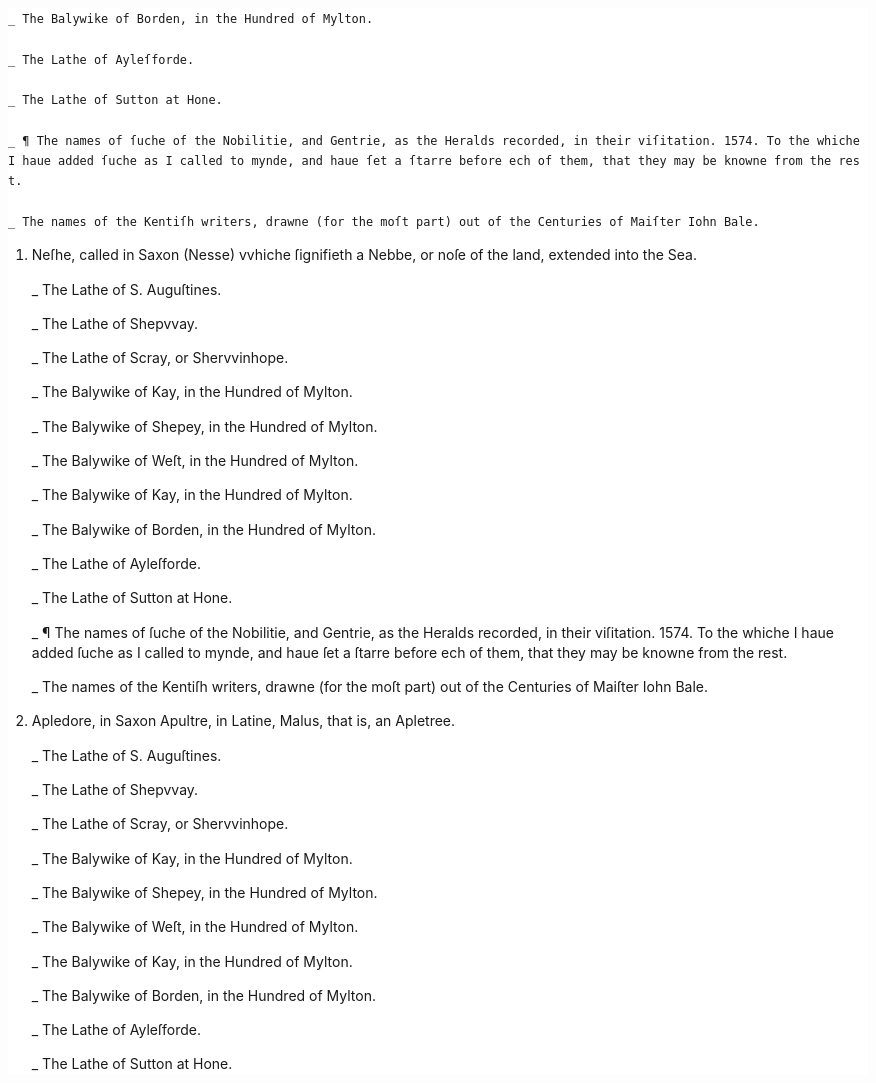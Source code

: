     _ The Balywike of Borden, in the Hundred of Mylton.

    _ The Lathe of Ayleſforde.

    _ The Lathe of Sutton at Hone.

    _ ¶ The names of ſuche of the Nobilitie, and Gentrie, as the Heralds recorded, in their viſitation. 1574. To the whiche I haue added ſuche as I called to mynde, and haue ſet a ſtarre before ech of them, that they may be knowne from the rest.

    _ The names of the Kentiſh writers, drawne (for the moſt part) out of the Centuries of Maiſter Iohn Bale.

1. Neſhe, called in Saxon (Nesse) vvhiche ſignifieth a Nebbe, or noſe of the land, extended into the Sea.

    _ The Lathe of S. Auguſtines.

    _ The Lathe of Shepvvay.

    _ The Lathe of Scray, or Shervvinhope.

    _ The Balywike of Kay, in the Hundred of Mylton.

    _ The Balywike of Shepey, in the Hundred of Mylton.

    _ The Balywike of Weſt, in the Hundred of Mylton.

    _ The Balywike of Kay, in the Hundred of Mylton.

    _ The Balywike of Borden, in the Hundred of Mylton.

    _ The Lathe of Ayleſforde.

    _ The Lathe of Sutton at Hone.

    _ ¶ The names of ſuche of the Nobilitie, and Gentrie, as the Heralds recorded, in their viſitation. 1574. To the whiche I haue added ſuche as I called to mynde, and haue ſet a ſtarre before ech of them, that they may be knowne from the rest.

    _ The names of the Kentiſh writers, drawne (for the moſt part) out of the Centuries of Maiſter Iohn Bale.

1. Apledore, in Saxon Apultre, in Latine, Malus, that is, an Apletree.

    _ The Lathe of S. Auguſtines.

    _ The Lathe of Shepvvay.

    _ The Lathe of Scray, or Shervvinhope.

    _ The Balywike of Kay, in the Hundred of Mylton.

    _ The Balywike of Shepey, in the Hundred of Mylton.

    _ The Balywike of Weſt, in the Hundred of Mylton.

    _ The Balywike of Kay, in the Hundred of Mylton.

    _ The Balywike of Borden, in the Hundred of Mylton.

    _ The Lathe of Ayleſforde.

    _ The Lathe of Sutton at Hone.
